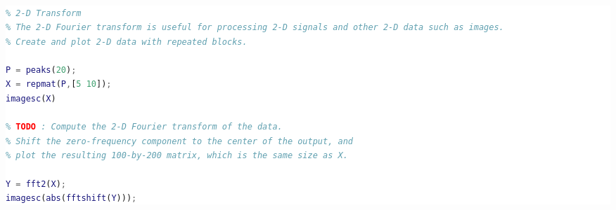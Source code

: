 ```matlab
% 2-D Transform
% The 2-D Fourier transform is useful for processing 2-D signals and other 2-D data such as images.
% Create and plot 2-D data with repeated blocks.

P = peaks(20);
X = repmat(P,[5 10]);
imagesc(X)

% TODO : Compute the 2-D Fourier transform of the data.  
% Shift the zero-frequency component to the center of the output, and 
% plot the resulting 100-by-200 matrix, which is the same size as X.

Y = fft2(X);
imagesc(abs(fftshift(Y)));
```